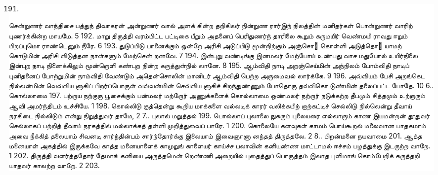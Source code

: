 191.
சென்றுணர் வாந்திசை பத்துந் திவாகரன்
அன்றுணர் வால் அளக் கின்ற தறிகிலர்
நின்றுண ரார்இந் நிலத்தின் மனிதர்கள்
பொன்றுணர் வாரிற் புணர்க்கின்ற மாயமே. 5
192.
மாறு திருத்தி வரம்பிட்ட பட்டிகை
பீறும் அதனைப் பெரிதுணர்ந் தாரிலை
கூறும் கருமயிர் வெண்மயி ராவது
ஈறும் பிறப்புமொ ராண்டெனும் நீரே. 6
193.
துடுப்பிடு பானைக்கும் ஒன்றே அரிசி
அடுப்பிடு மூன்றிற்கும் அஞ்சொ஢ கொள்ளி
அடுத்தொ஢ யாமற் கொடுமின் அரிசி
விடுத்தன நாள்களும் மேற்சென் றனவே. 7
194.
இன்புறு வண்டிங்கு இனமலர் மேற்போய்
உண்பது வாச மதுபோல் உயிர்நிலை
இன்புற நாடி நினைக்கிலும் மூன்றொளி
கண்புற நின்ற கருத்துள்நில் லானே. 8
195.
ஆம்விதி நாடி அறஞ்செய்மின் அந்நிலம்
போம்விதி நாடிப் புனிதனைப் போற்றுமின்
நாம்விதி வேண்டும் அதென்சொலின் மானிடர்
ஆம்விதி பெற்ற அருமைவல் லார்க்கே. 9
196.
அவ்வியம் பேசி அறங்கெட நில்லன்மின்
வெவ்விய னாகிப் பிறர்ப்பொருள் வவ்வன்மின்
செவ்விய னாகிச் சிறந்துண்ணும் போதொரு
தவ்விகொ டுண்மின் தலைப்பட்ட போதே. 10
6.. கொல்லாமை
197.
பற்றாய நற்குரு பூசைக்கும் பன்மலர்
மற்றோர் அணுக்களைக் கொல்லாமை ஒண்மலர்
நற்றார் நடுக்கற்ற தீபமும் சித்தமும்
உற்றாரும் ஆவி அமர்ந்திடம் உச்சியே. 1
198.
கொல்லிடு குத்தென்று கூறிய மாக்களை
வல்லடிக் காரர் வலிக்கயிற் றாற்கட்டிச்
செல்லிடு நில்லென்று தீவாய் நரகிடை
நில்லிடும் என்று நிறுத்துவர் தாமே, 2
7.. புலால் மறுத்தல்
199.
பொல்லாப் புலாலை நுகரும் புலையரை
எல்லாரும் காண இயமன்றன் தூதுவர்
செல்லாகப் பற்றித் தீவாய் நரகத்தில்
மல்லாக்கத் தள்ளி முறித்துவைப் பாரே. 1
200.
கொலையே களவுகள் காமம் பொய்கூறல்
மலைவான பாதகமாம் அவை நீக்கித்
தலையாம் சிவனடி சார்ந்தின்பம் சார்ந்தோர்க்கு
இலையாம் இவைஞானா னந்தத் திருத்தலே. 2
8.. பிறன்மனை நயவாமை
201.
ஆத்த மனையாள் அகத்தில் இருக்கவே
காத்த மனையாளைக் காமுறுங் காளையர்
காய்ச்ச பலாவின் கனியுண்ண மாட்டாமல்
ஈச்சம் பழத்துக்கு இடருற்ற வாறே. 1
202.
திருத்தி வளர்த்ததோர் தேமாங் கனியை
அருத்தமென் றெண்ணி அறையில் புதைத்துப்
பொருத்தம் இலாத புளிமாங் கொம்பேறிக்
கருத்தறி யாதவர் காலற்ற வாறே. 2
203.